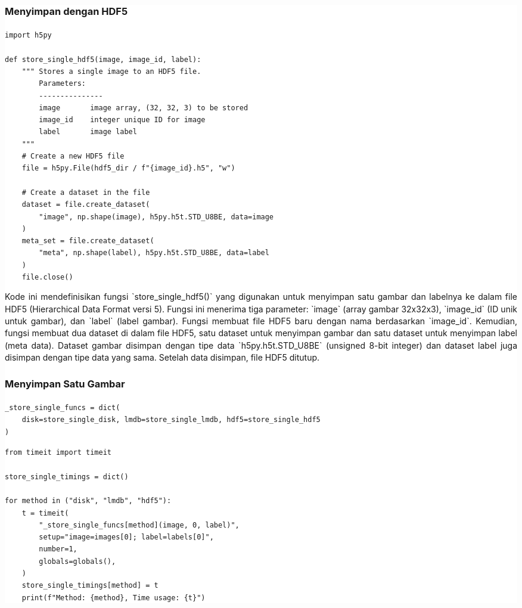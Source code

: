 ### Menyimpan dengan HDF5
```
import h5py

def store_single_hdf5(image, image_id, label):
    """ Stores a single image to an HDF5 file.
        Parameters:
        ---------------
        image       image array, (32, 32, 3) to be stored
        image_id    integer unique ID for image
        label       image label
    """
    # Create a new HDF5 file
    file = h5py.File(hdf5_dir / f"{image_id}.h5", "w")

    # Create a dataset in the file
    dataset = file.create_dataset(
        "image", np.shape(image), h5py.h5t.STD_U8BE, data=image
    )
    meta_set = file.create_dataset(
        "meta", np.shape(label), h5py.h5t.STD_U8BE, data=label
    )
    file.close()
```
<p style="text-align:justify;"> Kode ini mendefinisikan fungsi `store_single_hdf5()` yang digunakan untuk menyimpan satu gambar dan labelnya ke dalam file HDF5 (Hierarchical Data Format versi 5). Fungsi ini menerima tiga parameter: `image` (array gambar 32x32x3), `image_id` (ID unik untuk gambar), dan `label` (label gambar). Fungsi membuat file HDF5 baru dengan nama berdasarkan `image_id`. Kemudian, fungsi membuat dua dataset di dalam file HDF5, satu dataset untuk menyimpan gambar dan satu dataset untuk menyimpan label (meta data). Dataset gambar disimpan dengan tipe data `h5py.h5t.STD_U8BE` (unsigned 8-bit integer) dan dataset label juga disimpan dengan tipe data yang sama. Setelah data disimpan, file HDF5 ditutup.

### Menyimpan Satu Gambar
```
_store_single_funcs = dict(
    disk=store_single_disk, lmdb=store_single_lmdb, hdf5=store_single_hdf5
)
```
```
from timeit import timeit

store_single_timings = dict()

for method in ("disk", "lmdb", "hdf5"):
    t = timeit(
        "_store_single_funcs[method](image, 0, label)",
        setup="image=images[0]; label=labels[0]",
        number=1,
        globals=globals(),
    )
    store_single_timings[method] = t
    print(f"Method: {method}, Time usage: {t}")
```
